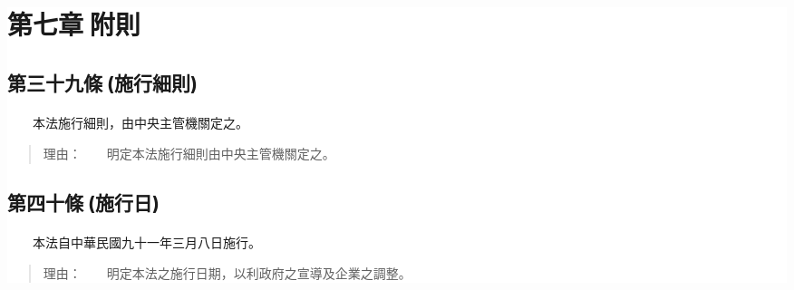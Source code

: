 

第七章  附則
============
第三十九條 (施行細則)
---------------------
　　本法施行細則，由中央主管機關定之。  
> 理由：　　明定本法施行細則由中央主管機關定之。



第四十條 (施行日)
-----------------
　　本法自中華民國九十一年三月八日施行。  
> 理由：　　明定本法之施行日期，以利政府之宣導及企業之調整。